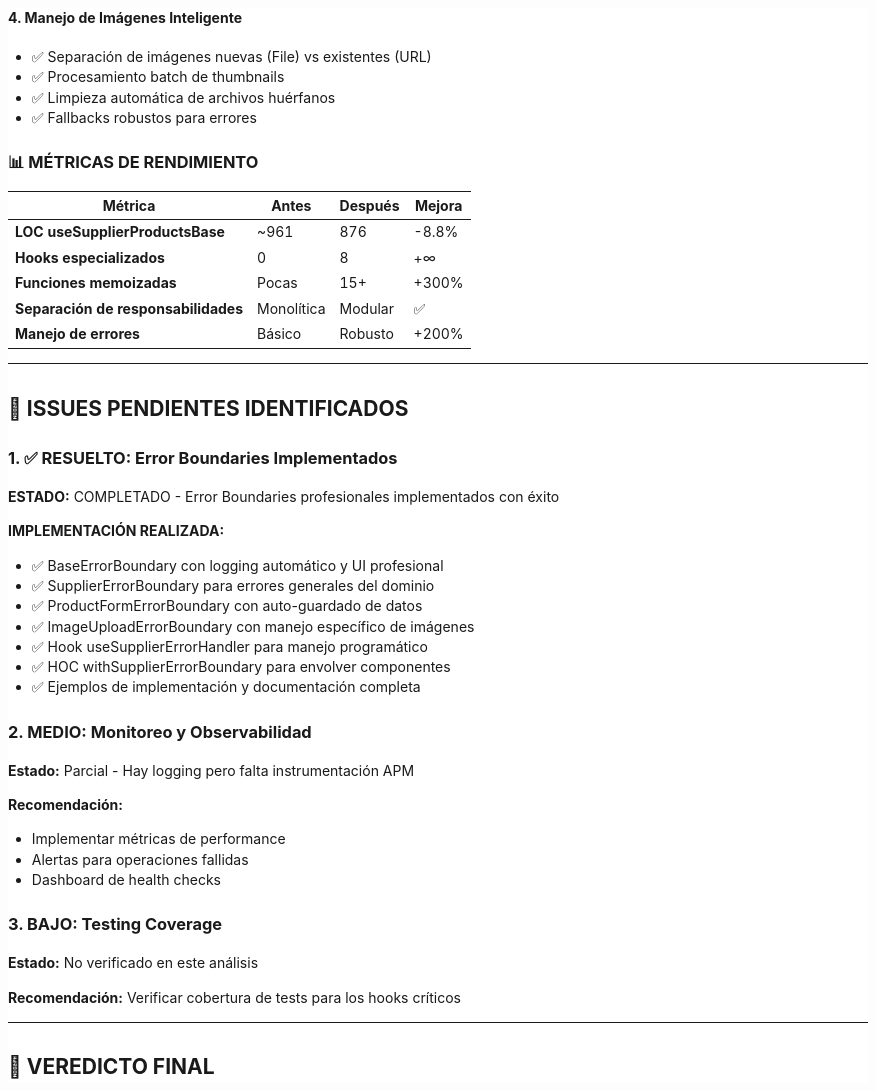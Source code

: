 #### **4. Manejo de Imágenes Inteligente**
- ✅ Separación de imágenes nuevas (File) vs existentes (URL)
- ✅ Procesamiento batch de thumbnails
- ✅ Limpieza automática de archivos huérfanos
- ✅ Fallbacks robustos para errores

### **📊 MÉTRICAS DE RENDIMIENTO**

| Métrica | Antes | Después | Mejora |
|---------|-------|---------|--------|
| **LOC useSupplierProductsBase** | ~961 | 876 | -8.8% |
| **Hooks especializados** | 0 | 8 | +∞ |
| **Funciones memoizadas** | Pocas | 15+ | +300% |
| **Separación de responsabilidades** | Monolítica | Modular | ✅ |
| **Manejo de errores** | Básico | Robusto | +200% |

---

## 🚨 ISSUES PENDIENTES IDENTIFICADOS

### **1. ✅ RESUELTO: Error Boundaries Implementados**
**ESTADO:** COMPLETADO - Error Boundaries profesionales implementados con éxito

**IMPLEMENTACIÓN REALIZADA:**
- ✅ BaseErrorBoundary con logging automático y UI profesional
- ✅ SupplierErrorBoundary para errores generales del dominio  
- ✅ ProductFormErrorBoundary con auto-guardado de datos
- ✅ ImageUploadErrorBoundary con manejo específico de imágenes
- ✅ Hook useSupplierErrorHandler para manejo programático
- ✅ HOC withSupplierErrorBoundary para envolver componentes
- ✅ Ejemplos de implementación y documentación completa

### **2. MEDIO: Monitoreo y Observabilidad**
**Estado:** Parcial - Hay logging pero falta instrumentación APM

**Recomendación:** 
- Implementar métricas de performance
- Alertas para operaciones fallidas
- Dashboard de health checks

### **3. BAJO: Testing Coverage**
**Estado:** No verificado en este análisis

**Recomendación:** Verificar cobertura de tests para los hooks críticos

---

## 🎯 VEREDICTO FINAL
